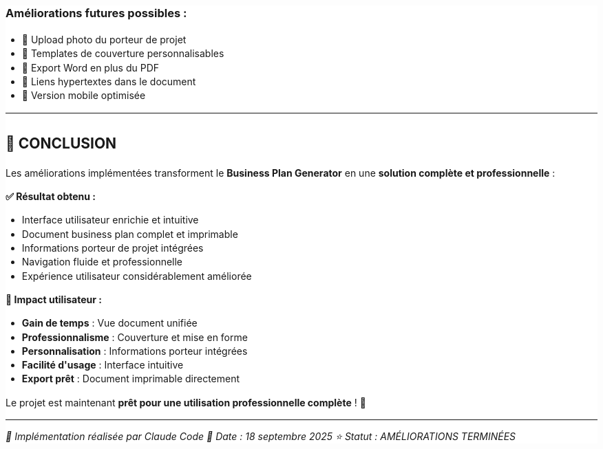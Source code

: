 ### **Améliorations futures possibles :**
- 📸 Upload photo du porteur de projet
- 🎨 Templates de couverture personnalisables
- 📑 Export Word en plus du PDF
- 🔗 Liens hypertextes dans le document
- 📱 Version mobile optimisée

---

## 🎉 CONCLUSION

Les améliorations implémentées transforment le **Business Plan Generator** en une **solution complète et professionnelle** :

**✅ Résultat obtenu :**
- Interface utilisateur enrichie et intuitive
- Document business plan complet et imprimable
- Informations porteur de projet intégrées
- Navigation fluide et professionnelle
- Expérience utilisateur considérablement améliorée

**🎯 Impact utilisateur :**
- **Gain de temps** : Vue document unifiée
- **Professionnalisme** : Couverture et mise en forme
- **Personnalisation** : Informations porteur intégrées
- **Facilité d'usage** : Interface intuitive
- **Export prêt** : Document imprimable directement

Le projet est maintenant **prêt pour une utilisation professionnelle complète** ! 🚀

---

*🤖 Implémentation réalisée par Claude Code*
*📅 Date : 18 septembre 2025*
*⭐ Statut : AMÉLIORATIONS TERMINÉES*